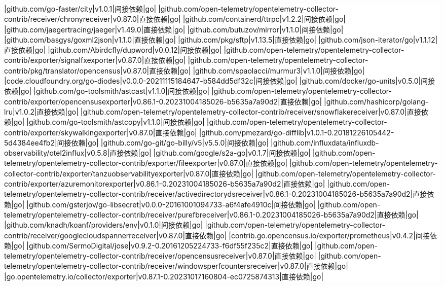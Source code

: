 |github.com/go-faster/city|v1.0.1|间接依赖|go|
|github.com/open-telemetry/opentelemetry-collector-contrib/receiver/chronyreceiver|v0.87.0|直接依赖|go|
|github.com/containerd/ttrpc|v1.2.2|间接依赖|go|
|github.com/jaegertracing/jaeger|v1.49.0|直接依赖|go|
|github.com/butuzov/mirror|v1.1.0|间接依赖|go|
|github.com/basgys/goxml2json|v1.1.0|直接依赖|go|
|github.com/pkg/sftp|v1.13.5|直接依赖|go|
|github.com/json-iterator/go|v1.1.12|直接依赖|go|
|github.com/Abirdcfly/dupword|v0.0.12|间接依赖|go|
|github.com/open-telemetry/opentelemetry-collector-contrib/exporter/signalfxexporter|v0.87.0|直接依赖|go|
|github.com/open-telemetry/opentelemetry-collector-contrib/pkg/translator/opencensus|v0.87.0|直接依赖|go|
|github.com/spaolacci/murmur3|v1.1.0|间接依赖|go|
|code.cloudfoundry.org/go-diodes|v0.0.0-20211115184647-b584dd5df32c|间接依赖|go|
|github.com/docker/go-units|v0.5.0|间接依赖|go|
|github.com/go-toolsmith/astcast|v1.1.0|间接依赖|go|
|github.com/open-telemetry/opentelemetry-collector-contrib/exporter/opencensusexporter|v0.86.1-0.20231004185026-b5635a7a90d2|直接依赖|go|
|github.com/hashicorp/golang-lru|v1.0.2|直接依赖|go|
|github.com/open-telemetry/opentelemetry-collector-contrib/receiver/snowflakereceiver|v0.87.0|直接依赖|go|
|github.com/go-toolsmith/astcopy|v1.1.0|间接依赖|go|
|github.com/open-telemetry/opentelemetry-collector-contrib/exporter/skywalkingexporter|v0.87.0|直接依赖|go|
|github.com/pmezard/go-difflib|v1.0.1-0.20181226105442-5d4384ee4fb2|间接依赖|go|
|github.com/go-git/go-billy/v5|v5.5.0|间接依赖|go|
|github.com/influxdata/influxdb-observability/otel2influx|v0.5.8|直接依赖|go|
|github.com/google/s2a-go|v0.1.7|间接依赖|go|
|github.com/open-telemetry/opentelemetry-collector-contrib/exporter/fileexporter|v0.87.0|直接依赖|go|
|github.com/open-telemetry/opentelemetry-collector-contrib/exporter/tanzuobservabilityexporter|v0.87.0|直接依赖|go|
|github.com/open-telemetry/opentelemetry-collector-contrib/exporter/azuremonitorexporter|v0.86.1-0.20231004185026-b5635a7a90d2|直接依赖|go|
|github.com/open-telemetry/opentelemetry-collector-contrib/receiver/activedirectorydsreceiver|v0.86.1-0.20231004185026-b5635a7a90d2|直接依赖|go|
|github.com/gsterjov/go-libsecret|v0.0.0-20161001094733-a6f4afe4910c|间接依赖|go|
|github.com/open-telemetry/opentelemetry-collector-contrib/receiver/purefbreceiver|v0.86.1-0.20231004185026-b5635a7a90d2|直接依赖|go|
|github.com/knadh/koanf/providers/env|v0.1.0|间接依赖|go|
|github.com/open-telemetry/opentelemetry-collector-contrib/receiver/googlecloudspannerreceiver|v0.87.0|直接依赖|go|
|contrib.go.opencensus.io/exporter/prometheus|v0.4.2|间接依赖|go|
|github.com/SermoDigital/jose|v0.9.2-0.20161205224733-f6df55f235c2|直接依赖|go|
|github.com/open-telemetry/opentelemetry-collector-contrib/receiver/opencensusreceiver|v0.87.0|直接依赖|go|
|github.com/open-telemetry/opentelemetry-collector-contrib/receiver/windowsperfcountersreceiver|v0.87.0|直接依赖|go|
|go.opentelemetry.io/collector/exporter|v0.87.1-0.20231017160804-ec0725874313|直接依赖|go|